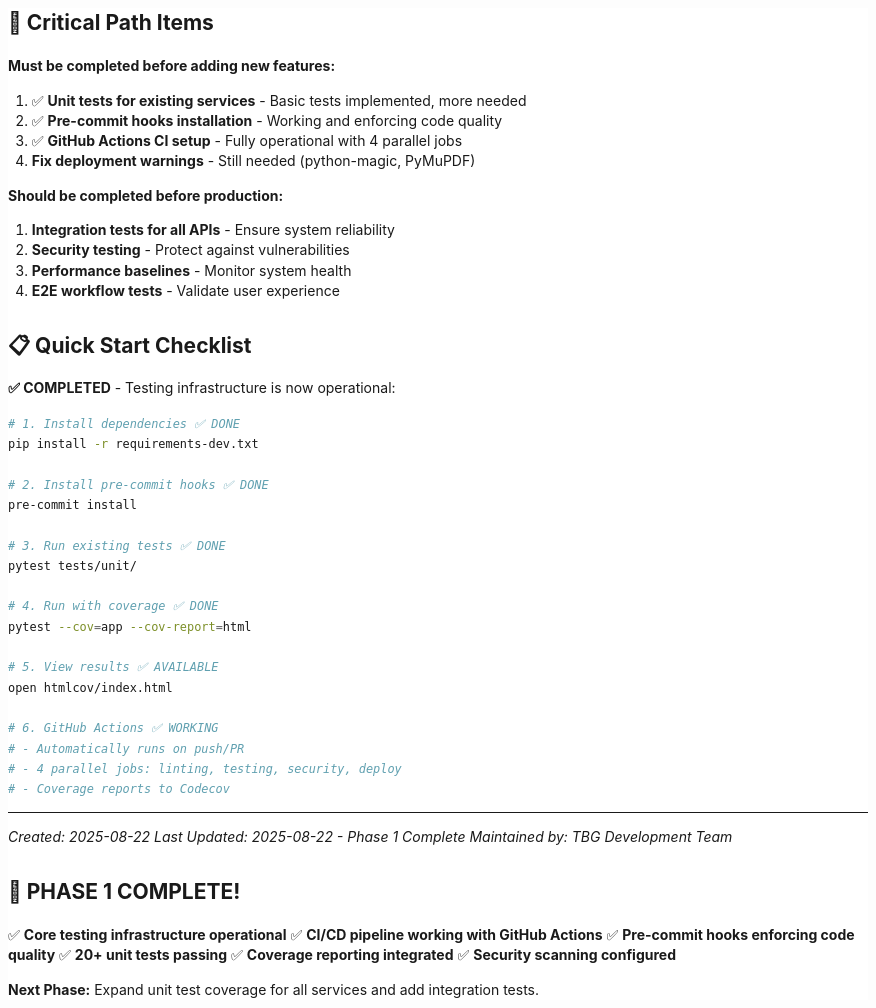 ## 🚨 Critical Path Items

**Must be completed before adding new features:**

1. ✅ **Unit tests for existing services** - Basic tests implemented, more needed
2. ✅ **Pre-commit hooks installation** - Working and enforcing code quality
3. ✅ **GitHub Actions CI setup** - Fully operational with 4 parallel jobs
4. **Fix deployment warnings** - Still needed (python-magic, PyMuPDF)

**Should be completed before production:**

1. **Integration tests for all APIs** - Ensure system reliability
2. **Security testing** - Protect against vulnerabilities
3. **Performance baselines** - Monitor system health
4. **E2E workflow tests** - Validate user experience

## 📋 Quick Start Checklist

**✅ COMPLETED** - Testing infrastructure is now operational:

```bash
# 1. Install dependencies ✅ DONE
pip install -r requirements-dev.txt

# 2. Install pre-commit hooks ✅ DONE
pre-commit install

# 3. Run existing tests ✅ DONE
pytest tests/unit/

# 4. Run with coverage ✅ DONE
pytest --cov=app --cov-report=html

# 5. View results ✅ AVAILABLE
open htmlcov/index.html

# 6. GitHub Actions ✅ WORKING
# - Automatically runs on push/PR
# - 4 parallel jobs: linting, testing, security, deploy
# - Coverage reports to Codecov
```

---

*Created: 2025-08-22*
*Last Updated: 2025-08-22 - Phase 1 Complete*
*Maintained by: TBG Development Team*

## 🎉 **PHASE 1 COMPLETE!**

✅ **Core testing infrastructure operational**
✅ **CI/CD pipeline working with GitHub Actions**
✅ **Pre-commit hooks enforcing code quality**
✅ **20+ unit tests passing**
✅ **Coverage reporting integrated**
✅ **Security scanning configured**

**Next Phase:** Expand unit test coverage for all services and add integration tests.
